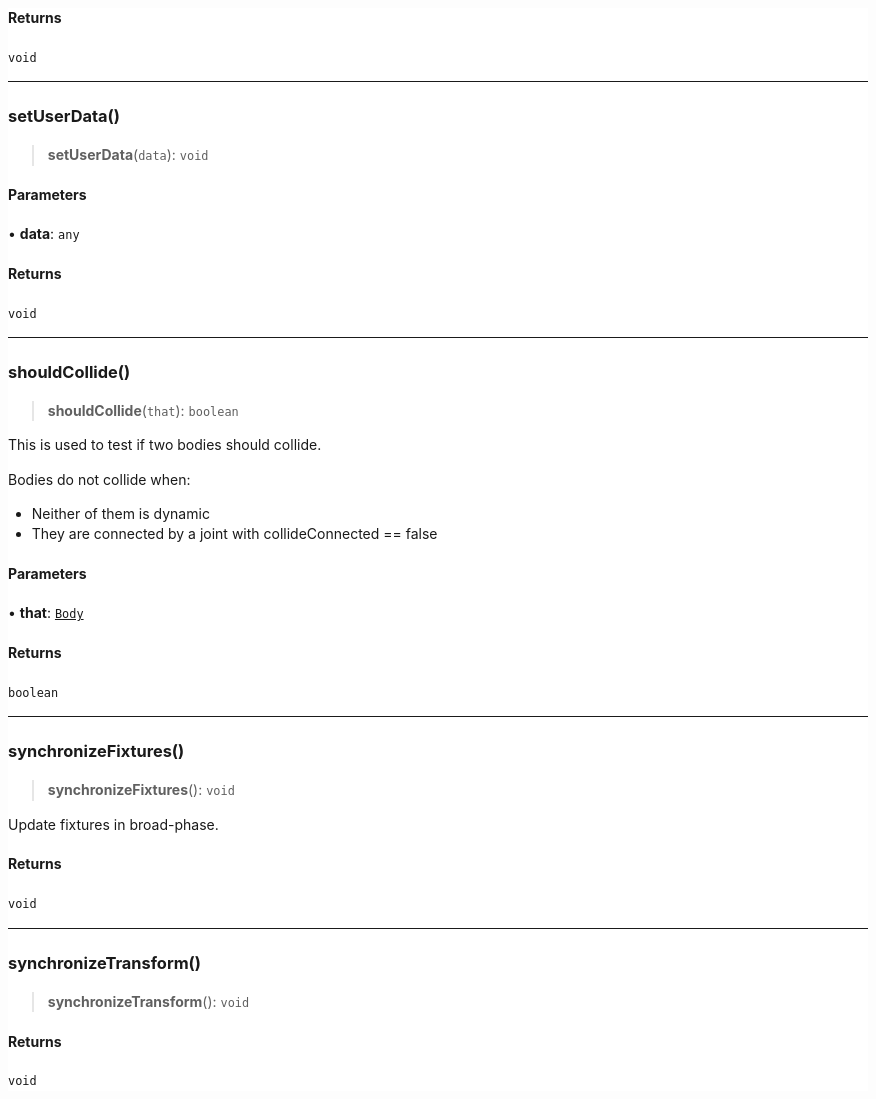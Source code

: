 #### Returns

`void`

***

### setUserData()

> **setUserData**(`data`): `void`

#### Parameters

• **data**: `any`

#### Returns

`void`

***

### shouldCollide()

> **shouldCollide**(`that`): `boolean`

This is used to test if two bodies should collide.

Bodies do not collide when:
- Neither of them is dynamic
- They are connected by a joint with collideConnected == false

#### Parameters

• **that**: [`Body`](/api/classes/Body)

#### Returns

`boolean`

***

### synchronizeFixtures()

> **synchronizeFixtures**(): `void`

Update fixtures in broad-phase.

#### Returns

`void`

***

### synchronizeTransform()

> **synchronizeTransform**(): `void`

#### Returns

`void`
